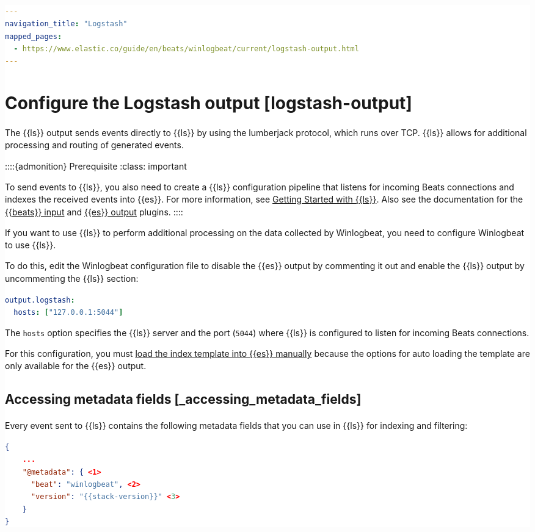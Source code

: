 ```yaml
---
navigation_title: "Logstash"
mapped_pages:
  - https://www.elastic.co/guide/en/beats/winlogbeat/current/logstash-output.html
---
```


# Configure the Logstash output [logstash-output]


The {{ls}} output sends events directly to {{ls}} by using the lumberjack protocol, which runs over TCP. {{ls}} allows for additional processing and routing of generated events.

::::{admonition} Prerequisite
:class: important

To send events to {{ls}}, you also need to create a {{ls}} configuration pipeline that listens for incoming Beats connections and indexes the received events into {{es}}. For more information, see [Getting Started with {{ls}}](logstash://reference/getting-started-with-logstash.md). Also see the documentation for the [{{beats}} input](logstash-docs-md://lsr/plugins-inputs-beats.md) and [{{es}} output](logstash-docs-md://lsr/plugins-outputs-elasticsearch.md) plugins.
::::


If you want to use {{ls}} to perform additional processing on the data collected by Winlogbeat, you need to configure Winlogbeat to use {{ls}}.

To do this, edit the Winlogbeat configuration file to disable the {{es}} output by commenting it out and enable the {{ls}} output by uncommenting the {{ls}} section:

```yaml
output.logstash:
  hosts: ["127.0.0.1:5044"]
```

The `hosts` option specifies the {{ls}} server and the port (`5044`) where {{ls}} is configured to listen for incoming Beats connections.

For this configuration, you must [load the index template into {{es}} manually](/reference/winlogbeat/winlogbeat-template.md#load-template-manually) because the options for auto loading the template are only available for the {{es}} output.

## Accessing metadata fields [_accessing_metadata_fields]

Every event sent to {{ls}} contains the following metadata fields that you can use in {{ls}} for indexing and filtering:

```json subs=true
{
    ...
    "@metadata": { <1>
      "beat": "winlogbeat", <2>
      "version": "{{stack-version}}" <3>
    }
}
```
